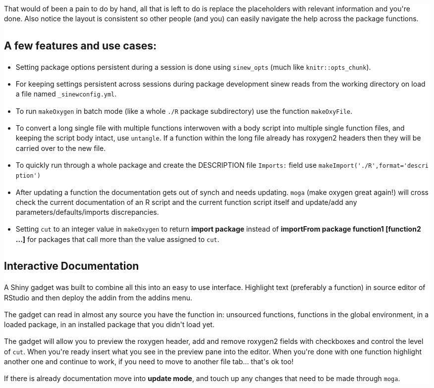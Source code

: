 That would of been a pain to do by hand, all that is left to do is replace the placeholders with relevant information and you're done. Also notice the layout is consistent so other people (and you) can easily navigate the help across the package functions. 

## A few features and use cases:

  - Setting package options persistent during a session is done using `sinew_opts` (much like `knitr::opts_chunk`).

  - For keeping settings persistent across sessions during package development sinew reads from the working directory on load a file named `_sinewconfig.yml`. 

  - To run `makeOxygen` in batch mode (like a whole `./R` package subdirectory) use the function `makeOxyFile`. 

  - To convert a long single file with multiple functions interwoven with a body script into multiple single function files, and keeping the script body intact,  use `untangle`. If a function within the long file already has roxygen2 headers then they will be carried over to the new file.
  
  - To quickly run through a whole package and create the DESCRIPTION file `Imports:` field use `makeImport('./R',format='description')`
  
  - After updating a function the documentation gets out of synch and needs updating. `moga` (make oxygen great again!) will cross check the current documentation of an R script and the current function script itself and update/add any parameters/defaults/imports discrepancies.

  - Setting `cut` to an integer value in `makeOxygen` to return **import package** instead of **importFrom package function1 [function2 ...]** for packages that call more than the value assigned to `cut`.

## Interactive Documentation

A Shiny gadget was built to combine all this into an easy to use interface. Highlight text (preferably a function) in source editor of RStudio and then deploy the addin from the addins menu. 

The gadget can read in almost any source you have the function in: unsourced functions, functions in the global environment, in a loaded package, in an installed package that you didn't load yet. 

<iframe width="100%" height="400" src="https://www.youtube.com/embed/S8dAOwrvoDw" frameborder="0" allowfullscreen></iframe>

The gadget will allow you to preview the roxygen header, add and remove roxygen2 fields with checkboxes and control the level of `cut`. When you're ready insert what you see in the preview pane into the editor. When you're done with one function highlight another one and continue to work, if you need to move to another file tab... that's ok too!

If there is already documentation move into **update mode**, and touch up any changes that need to be made through `moga`.
